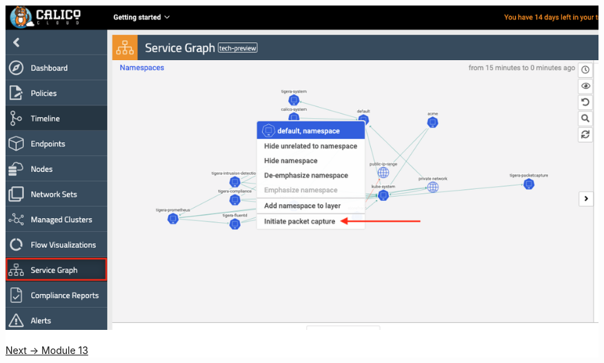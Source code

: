 <img src="../img/capture-jobs-namespace.png" alt="Capture Jobs Namespace" width="100%"/>
<br>


[Next -> Module 13](../modules/anomaly-detection.md)
